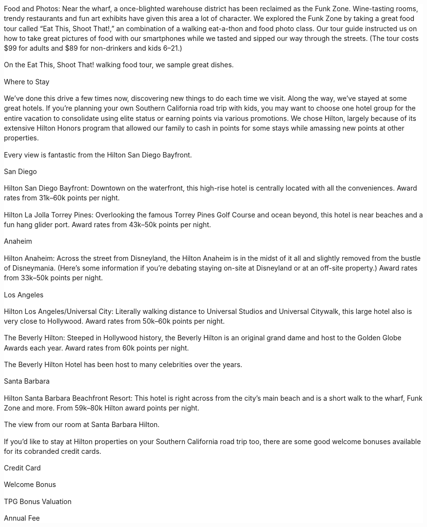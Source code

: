 Food and Photos: Near the wharf, a once-blighted warehouse district has been reclaimed as the Funk Zone. Wine-tasting rooms, trendy restaurants and fun art exhibits have given this area a lot of character. We explored the Funk Zone by taking a great food tour called “Eat This, Shoot That!,” an combination of a walking eat-a-thon and food photo class. Our tour guide instructed us on how to take great pictures of food with our smartphones while we tasted and sipped our way through the streets. (The tour costs $99 for adults and $89 for non-drinkers and kids 6–21.)

On the Eat This, Shoot That! walking food tour, we sample great dishes.

Where to Stay

We’ve done this drive a few times now, discovering new things to do each time we visit. Along the way, we’ve stayed at some great hotels. If you’re planning your own Southern California road trip with kids, you may want to choose one hotel group for the entire vacation to consolidate using elite status or earning points via various promotions. We chose Hilton, largely because of its extensive Hilton Honors program that allowed our family to cash in points for some stays while amassing new points at other properties.

Every view is fantastic from the Hilton San Diego Bayfront.

San Diego

Hilton San Diego Bayfront: Downtown on the waterfront, this high-rise hotel is centrally located with all the conveniences. Award rates from 31k–60k points per night.

Hilton La Jolla Torrey Pines: Overlooking the famous Torrey Pines Golf Course and ocean beyond, this hotel is near beaches and a fun hang glider port. Award rates from 43k–50k points per night.

Anaheim

Hilton Anaheim: Across the street from Disneyland, the Hilton Anaheim is in the midst of it all and slightly removed from the bustle of Disneymania. (Here’s some information if you’re debating staying on-site at Disneyland or at an off-site property.) Award rates from 33k–50k points per night.

Los Angeles

Hilton Los Angeles/Universal City: Literally walking distance to Universal Studios and Universal Citywalk, this large hotel also is very close to Hollywood. Award rates from 50k–60k points per night.

The Beverly Hilton: Steeped in Hollywood history, the Beverly Hilton is an original grand dame and host to the Golden Globe Awards each year. Award rates from 60k points per night.

The Beverly Hilton Hotel has been host to many celebrities over the years.

Santa Barbara

Hilton Santa Barbara Beachfront Resort: This hotel is right across from the city’s main beach and is a short walk to the wharf, Funk Zone and more. From 59k–80k Hilton award points per night.

The view from our room at Santa Barbara Hilton.

If you’d like to stay at Hilton properties on your Southern California road trip too, there are some good welcome bonuses available for its cobranded credit cards.

Credit Card

 Welcome Bonus

TPG Bonus Valuation

Annual Fee
